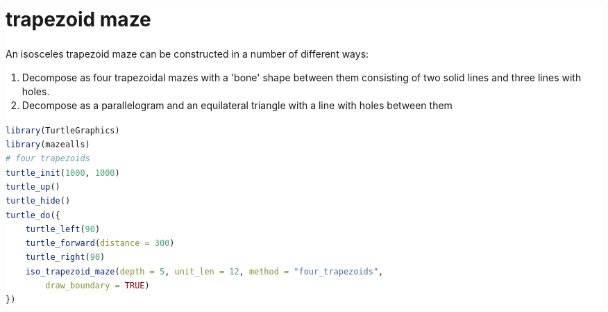 # trapezoid maze


An isosceles trapezoid maze can be constructed in a number of different ways:

1. Decompose as four trapezoidal mazes with a 'bone' shape between them
	 consisting of two solid lines and three lines with holes.
1. Decompose as a parallelogram and an equilateral triangle with a line
	 with holes between them



```r
library(TurtleGraphics)
library(mazealls)
# four trapezoids
turtle_init(1000, 1000)
turtle_up()
turtle_hide()
turtle_do({
    turtle_left(90)
    turtle_forward(distance = 300)
    turtle_right(90)
    iso_trapezoid_maze(depth = 5, unit_len = 12, method = "four_trapezoids", 
        draw_boundary = TRUE)
})
```
